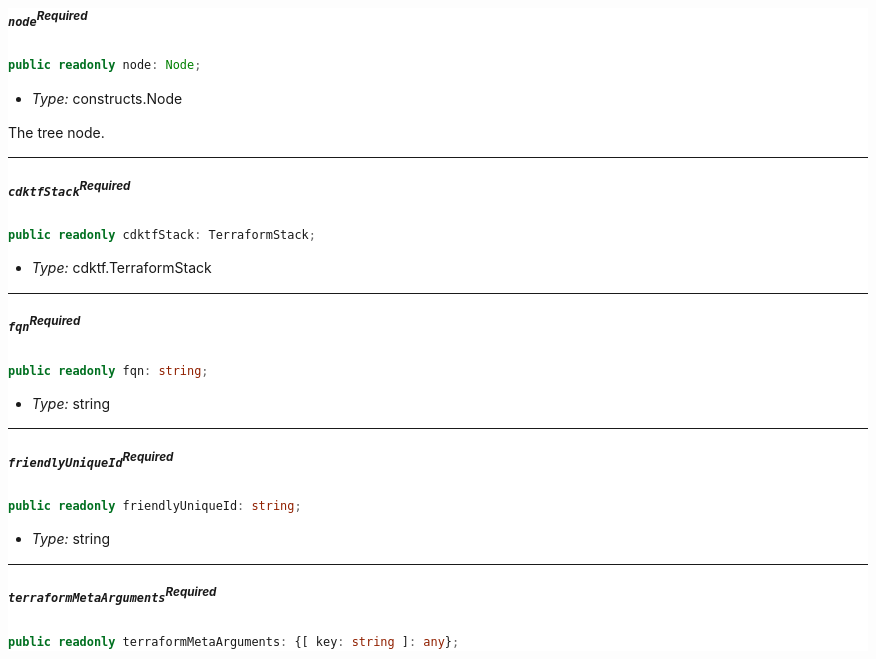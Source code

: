 
##### `node`<sup>Required</sup> <a name="node" id="@cdktf/provider-databricks.instanceProfile.InstanceProfile.property.node"></a>

```typescript
public readonly node: Node;
```

- *Type:* constructs.Node

The tree node.

---

##### `cdktfStack`<sup>Required</sup> <a name="cdktfStack" id="@cdktf/provider-databricks.instanceProfile.InstanceProfile.property.cdktfStack"></a>

```typescript
public readonly cdktfStack: TerraformStack;
```

- *Type:* cdktf.TerraformStack

---

##### `fqn`<sup>Required</sup> <a name="fqn" id="@cdktf/provider-databricks.instanceProfile.InstanceProfile.property.fqn"></a>

```typescript
public readonly fqn: string;
```

- *Type:* string

---

##### `friendlyUniqueId`<sup>Required</sup> <a name="friendlyUniqueId" id="@cdktf/provider-databricks.instanceProfile.InstanceProfile.property.friendlyUniqueId"></a>

```typescript
public readonly friendlyUniqueId: string;
```

- *Type:* string

---

##### `terraformMetaArguments`<sup>Required</sup> <a name="terraformMetaArguments" id="@cdktf/provider-databricks.instanceProfile.InstanceProfile.property.terraformMetaArguments"></a>

```typescript
public readonly terraformMetaArguments: {[ key: string ]: any};
```
